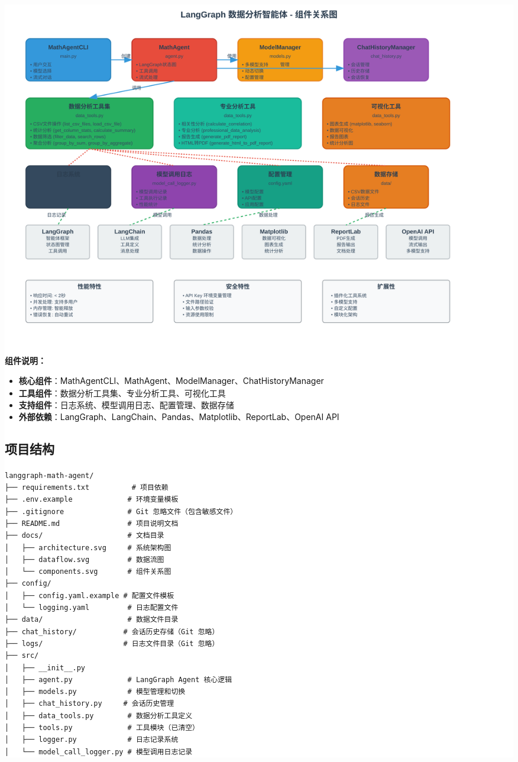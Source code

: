 ![组件关系图](docs/components.svg)

**组件说明：**
- **核心组件**：MathAgentCLI、MathAgent、ModelManager、ChatHistoryManager
- **工具组件**：数据分析工具集、专业分析工具、可视化工具
- **支持组件**：日志系统、模型调用日志、配置管理、数据存储
- **外部依赖**：LangGraph、LangChain、Pandas、Matplotlib、ReportLab、OpenAI API

## 项目结构

```
langgraph-math-agent/
├── requirements.txt          # 项目依赖
├── .env.example             # 环境变量模板
├── .gitignore               # Git 忽略文件（包含敏感文件）
├── README.md                # 项目说明文档
├── docs/                    # 文档目录
│   ├── architecture.svg     # 系统架构图
│   ├── dataflow.svg         # 数据流图
│   └── components.svg       # 组件关系图
├── config/
│   ├── config.yaml.example # 配置文件模板
│   └── logging.yaml         # 日志配置文件
├── data/                    # 数据文件目录
├── chat_history/           # 会话历史存储（Git 忽略）
├── logs/                   # 日志文件目录（Git 忽略）
├── src/
│   ├── __init__.py
│   ├── agent.py             # LangGraph Agent 核心逻辑
│   ├── models.py            # 模型管理和切换
│   ├── chat_history.py     # 会话历史管理
│   ├── data_tools.py        # 数据分析工具定义
│   ├── tools.py             # 工具模块（已清空）
│   ├── logger.py            # 日志记录系统
│   └── model_call_logger.py # 模型调用日志记录
```